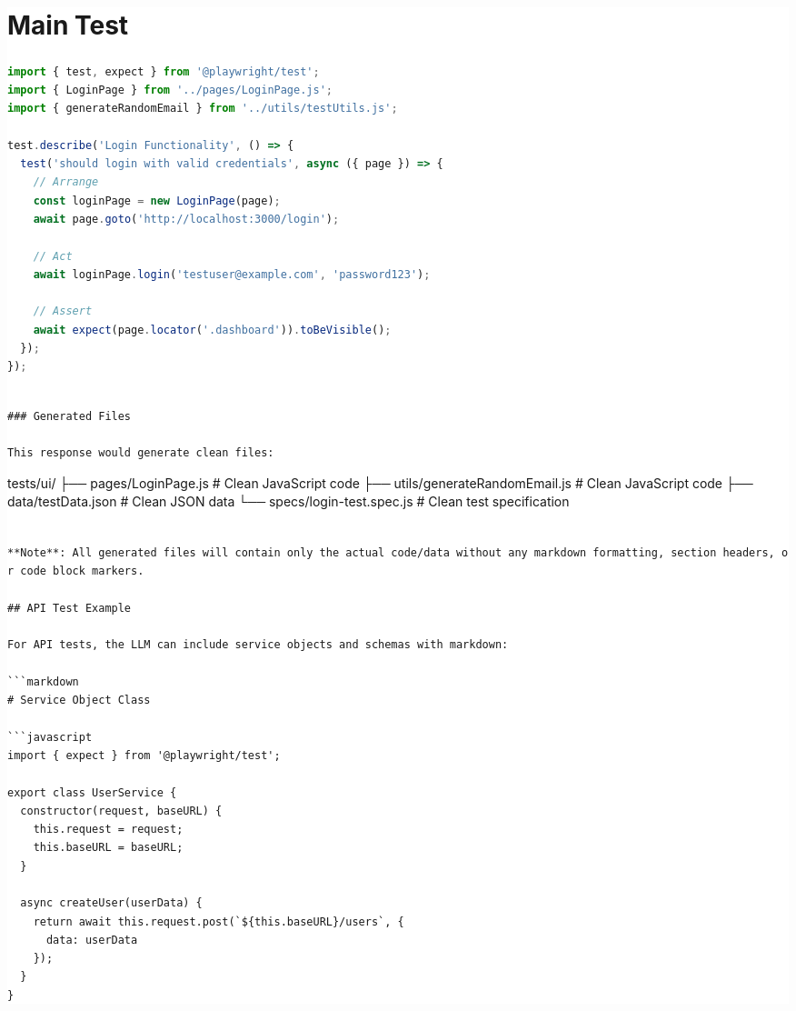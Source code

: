 # Main Test

```javascript
import { test, expect } from '@playwright/test';
import { LoginPage } from '../pages/LoginPage.js';
import { generateRandomEmail } from '../utils/testUtils.js';

test.describe('Login Functionality', () => {
  test('should login with valid credentials', async ({ page }) => {
    // Arrange
    const loginPage = new LoginPage(page);
    await page.goto('http://localhost:3000/login');
    
    // Act
    await loginPage.login('testuser@example.com', 'password123');
    
    // Assert
    await expect(page.locator('.dashboard')).toBeVisible();
  });
});
```
```

### Generated Files

This response would generate clean files:

```
tests/ui/
├── pages/LoginPage.js          # Clean JavaScript code
├── utils/generateRandomEmail.js # Clean JavaScript code
├── data/testData.json          # Clean JSON data
└── specs/login-test.spec.js    # Clean test specification
```

**Note**: All generated files will contain only the actual code/data without any markdown formatting, section headers, or code block markers.

## API Test Example

For API tests, the LLM can include service objects and schemas with markdown:

```markdown
# Service Object Class

```javascript
import { expect } from '@playwright/test';

export class UserService {
  constructor(request, baseURL) {
    this.request = request;
    this.baseURL = baseURL;
  }

  async createUser(userData) {
    return await this.request.post(`${this.baseURL}/users`, {
      data: userData
    });
  }
}
```
